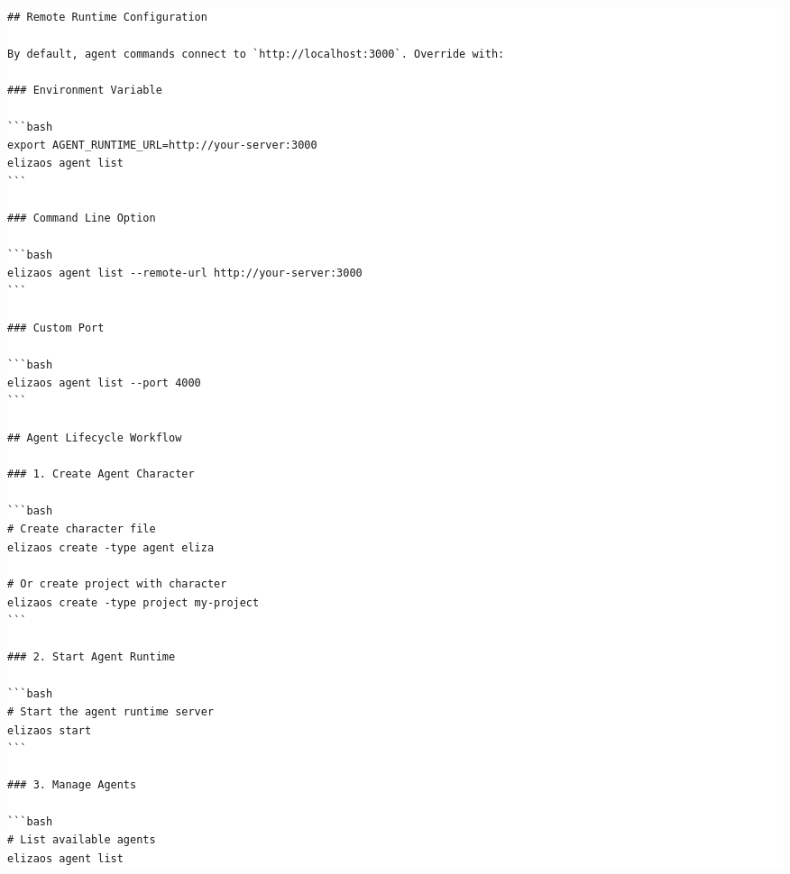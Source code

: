     ## Remote Runtime Configuration

    By default, agent commands connect to `http://localhost:3000`. Override with:

    ### Environment Variable

    ```bash
    export AGENT_RUNTIME_URL=http://your-server:3000
    elizaos agent list
    ```

    ### Command Line Option

    ```bash
    elizaos agent list --remote-url http://your-server:3000
    ```

    ### Custom Port

    ```bash
    elizaos agent list --port 4000
    ```

    ## Agent Lifecycle Workflow

    ### 1. Create Agent Character

    ```bash
    # Create character file
    elizaos create -type agent eliza

    # Or create project with character
    elizaos create -type project my-project
    ```

    ### 2. Start Agent Runtime

    ```bash
    # Start the agent runtime server
    elizaos start
    ```

    ### 3. Manage Agents

    ```bash
    # List available agents
    elizaos agent list
